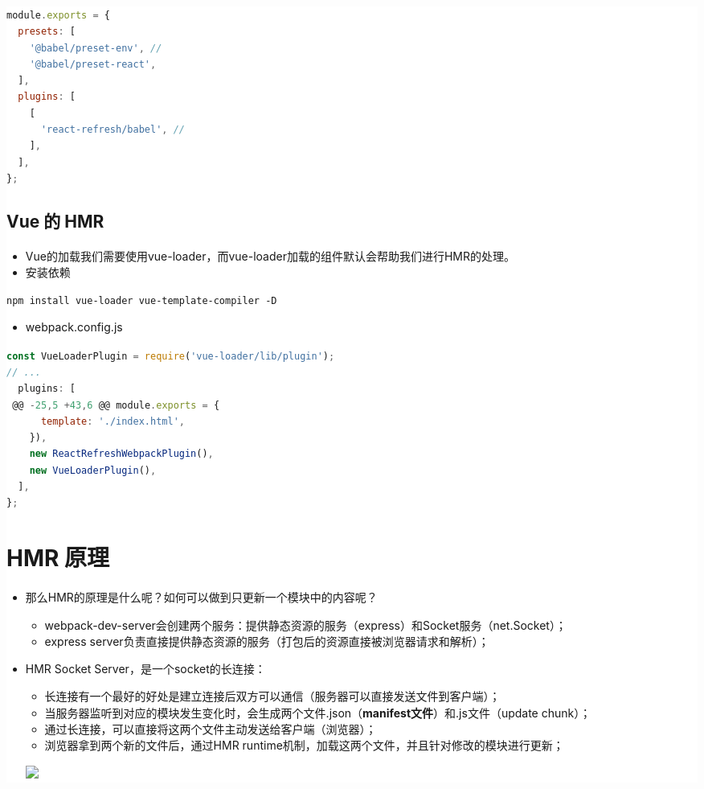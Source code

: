 ```js
module.exports = {
  presets: [
    '@babel/preset-env', //
    '@babel/preset-react',
  ],
  plugins: [
    [
      'react-refresh/babel', //
    ],
  ],
};
```

## Vue 的 HMR

- Vue的加载我们需要使用vue-loader，而vue-loader加载的组件默认会帮助我们进行HMR的处理。
- 安装依赖

```shell
npm install vue-loader vue-template-compiler -D
```

- webpack.config.js

```js
const VueLoaderPlugin = require('vue-loader/lib/plugin');
// ...
  plugins: [
 @@ -25,5 +43,6 @@ module.exports = {
      template: './index.html',
    }),
    new ReactRefreshWebpackPlugin(),
    new VueLoaderPlugin(),
  ],
};
```

# HMR 原理

- 那么HMR的原理是什么呢？如何可以做到只更新一个模块中的内容呢？ 

  - webpack-dev-server会创建两个服务：提供静态资源的服务（express）和Socket服务（net.Socket）； 
  - express server负责直接提供静态资源的服务（打包后的资源直接被浏览器请求和解析）；

- HMR Socket Server，是一个socket的长连接： 

  - 长连接有一个最好的好处是建立连接后双方可以通信（服务器可以直接发送文件到客户端）； 
  - 当服务器监听到对应的模块发生变化时，会生成两个文件.json（**manifest文件**）和.js文件（update chunk）； 
  - 通过长连接，可以直接将这两个文件主动发送给客户端（浏览器）； 
  - 浏览器拿到两个新的文件后，通过HMR runtime机制，加载这两个文件，并且针对修改的模块进行更新；

  ![](./images/hmr.png)
